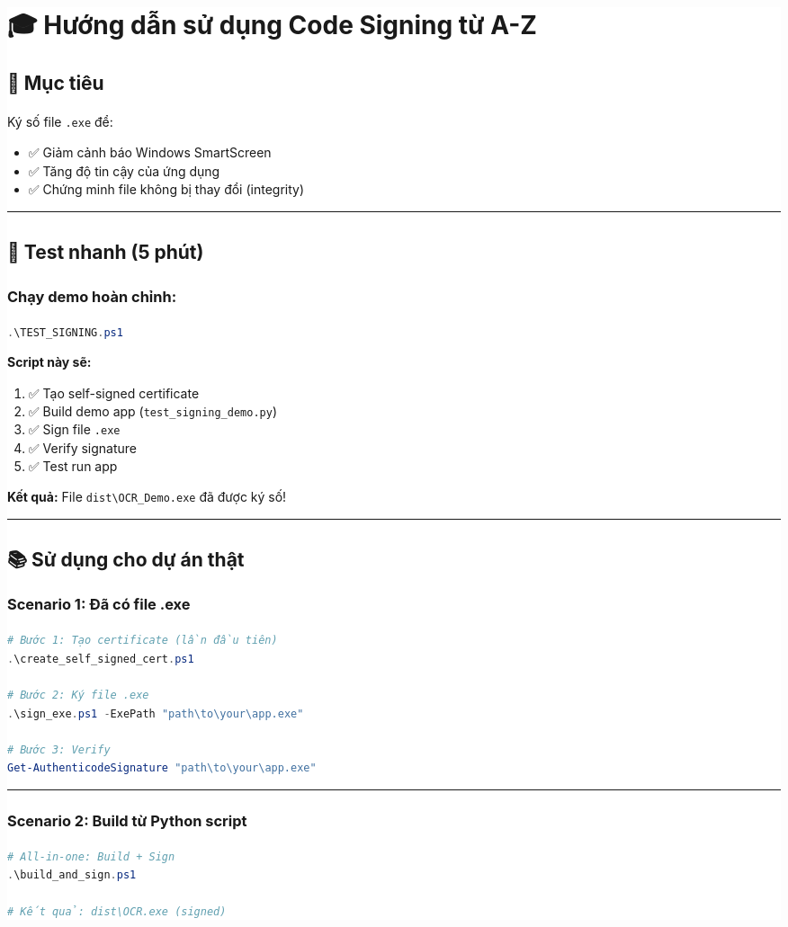 # 🎓 Hướng dẫn sử dụng Code Signing từ A-Z

## 🎯 Mục tiêu

Ký số file `.exe` để:
- ✅ Giảm cảnh báo Windows SmartScreen
- ✅ Tăng độ tin cậy của ứng dụng
- ✅ Chứng minh file không bị thay đổi (integrity)

---

## 🧪 Test nhanh (5 phút)

### **Chạy demo hoàn chỉnh:**

```powershell
.\TEST_SIGNING.ps1
```

**Script này sẽ:**
1. ✅ Tạo self-signed certificate
2. ✅ Build demo app (`test_signing_demo.py`)
3. ✅ Sign file `.exe`
4. ✅ Verify signature
5. ✅ Test run app

**Kết quả:** File `dist\OCR_Demo.exe` đã được ký số!

---

## 📚 Sử dụng cho dự án thật

### **Scenario 1: Đã có file .exe**

```powershell
# Bước 1: Tạo certificate (lần đầu tiên)
.\create_self_signed_cert.ps1

# Bước 2: Ký file .exe
.\sign_exe.ps1 -ExePath "path\to\your\app.exe"

# Bước 3: Verify
Get-AuthenticodeSignature "path\to\your\app.exe"
```

---

### **Scenario 2: Build từ Python script**

```powershell
# All-in-one: Build + Sign
.\build_and_sign.ps1

# Kết quả: dist\OCR.exe (signed)
```
